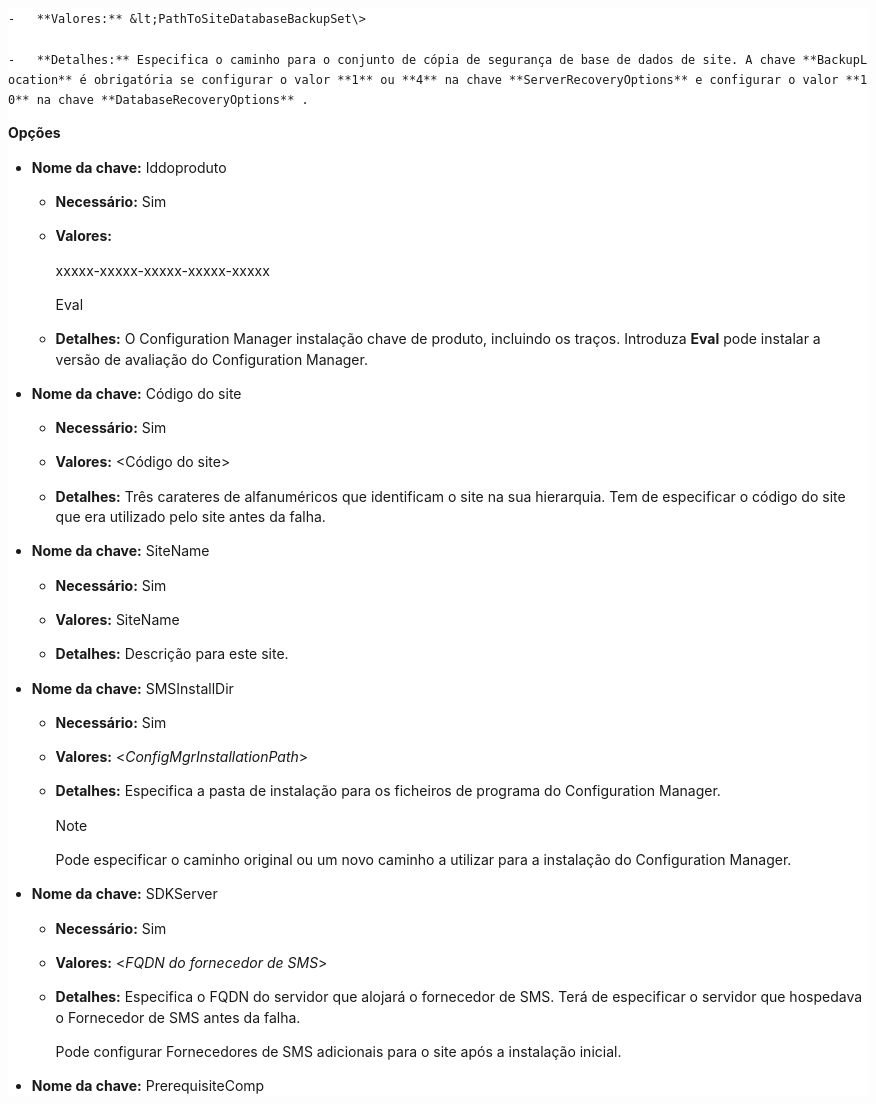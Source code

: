     -   **Valores:** &lt;PathToSiteDatabaseBackupSet\>  

    -   **Detalhes:** Especifica o caminho para o conjunto de cópia de segurança de base de dados de site. A chave **BackupLocation** é obrigatória se configurar o valor **1** ou **4** na chave **ServerRecoveryOptions** e configurar o valor **10** na chave **DatabaseRecoveryOptions** .  

**Opções**  

-   **Nome da chave:** Iddoproduto  

    -   **Necessário:** Sim  

    -   **Valores:**  

         xxxxx-xxxxx-xxxxx-xxxxx-xxxxx  

         Eval  

    -   **Detalhes:** O Configuration Manager instalação chave de produto, incluindo os traços. Introduza **Eval** pode instalar a versão de avaliação do Configuration Manager.  

-   **Nome da chave:** Código do site  

    -   **Necessário:** Sim  

    -   **Valores:** &lt;Código do site\>  

    -   **Detalhes:** Três carateres de alfanuméricos que identificam o site na sua hierarquia. Tem de especificar o código do site que era utilizado pelo site antes da falha.  

-   **Nome da chave:** SiteName  

    -   **Necessário:** Sim  

    -   **Valores:** SiteName  

    -   **Detalhes:** Descrição para este site.  

-   **Nome da chave:** SMSInstallDir  

    -   **Necessário:** Sim  

    -   **Valores:** &lt;*ConfigMgrInstallationPath*>  

    -   **Detalhes:** Especifica a pasta de instalação para os ficheiros de programa do Configuration Manager.  

        > [!NOTE]  
        >  Pode especificar o caminho original ou um novo caminho a utilizar para a instalação do Configuration Manager.  

-   **Nome da chave:** SDKServer  

    -   **Necessário:** Sim  

    -   **Valores:** &lt;*FQDN do fornecedor de SMS*>  

    -   **Detalhes:** Especifica o FQDN do servidor que alojará o fornecedor de SMS. Terá de especificar o servidor que hospedava o Fornecedor de SMS antes da falha.  

         Pode configurar Fornecedores de SMS adicionais para o site após a instalação inicial.  

-   **Nome da chave:** PrerequisiteComp  
